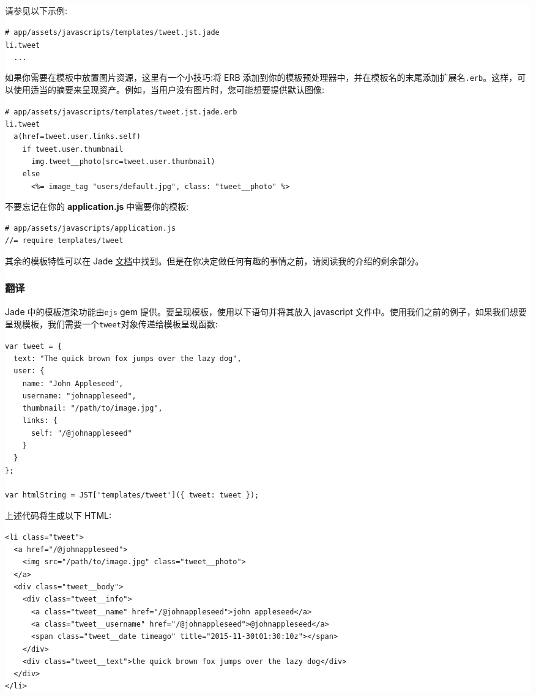 请参见以下示例:

```
# app/assets/javascripts/templates/tweet.jst.jade
li.tweet
  ... 
```

如果你需要在模板中放置图片资源，这里有一个小技巧:将 ERB 添加到你的模板预处理器中，并在模板名的末尾添加扩展名`.erb`。这样，可以使用适当的摘要来呈现资产。例如，当用户没有图片时，您可能想要提供默认图像:

```
# app/assets/javascripts/templates/tweet.jst.jade.erb
li.tweet
  a(href=tweet.user.links.self)
    if tweet.user.thumbnail
      img.tweet__photo(src=tweet.user.thumbnail)
    else
      <%= image_tag "users/default.jpg", class: "tweet__photo" %> 
```

不要忘记在你的 **application.js** 中需要你的模板:

```
# app/assets/javascripts/application.js
//= require templates/tweet 
```

其余的模板特性可以在 Jade [文档](http://jade-lang.com/reference/)中找到。但是在你决定做任何有趣的事情之前，请阅读我的介绍的剩余部分。

### 翻译

Jade 中的模板渲染功能由`ejs` gem 提供。要呈现模板，使用以下语句并将其放入 javascript 文件中。使用我们之前的例子，如果我们想要呈现模板，我们需要一个`tweet`对象传递给模板呈现函数:

```
var tweet = {
  text: "The quick brown fox jumps over the lazy dog",
  user: {
    name: "John Appleseed",
    username: "johnappleseed",
    thumbnail: "/path/to/image.jpg",
    links: {
      self: "/@johnappleseed"
    }
  }
};

var htmlString = JST['templates/tweet']({ tweet: tweet }); 
```

上述代码将生成以下 HTML:

```
<li class="tweet">
  <a href="/@johnappleseed">
    <img src="/path/to/image.jpg" class="tweet__photo">
  </a>
  <div class="tweet__body">
    <div class="tweet__info">
      <a class="tweet__name" href="/@johnappleseed">john appleseed</a>
      <a class="tweet__username" href="/@johnappleseed">@johnappleseed</a>
      <span class="tweet__date timeago" title="2015-11-30t01:30:10z"></span>
    </div>
    <div class="tweet__text">the quick brown fox jumps over the lazy dog</div>
  </div>
</li> 
```
